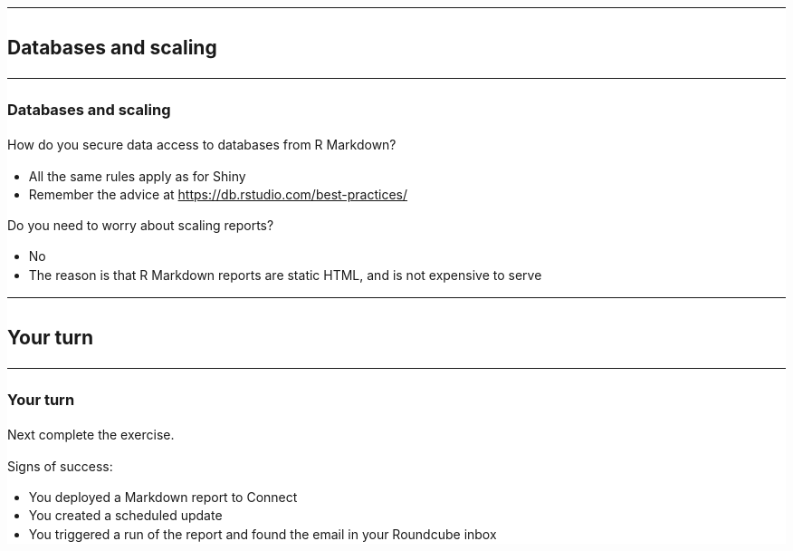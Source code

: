 
---

## Databases and scaling


---

### Databases and scaling

How do you secure data access to databases from R Markdown?

* All the same rules apply as for Shiny
* Remember the advice at https://db.rstudio.com/best-practices/
  


Do you need to worry about scaling reports?

* No
* The reason is that R Markdown reports are static HTML, and is not expensive to serve



---

## Your turn

---

### Your turn

Next complete the exercise.

Signs of success:

  * You deployed a Markdown report to Connect
  * You created a scheduled update
  * You triggered a run of the report and found the email in your Roundcube inbox
  
